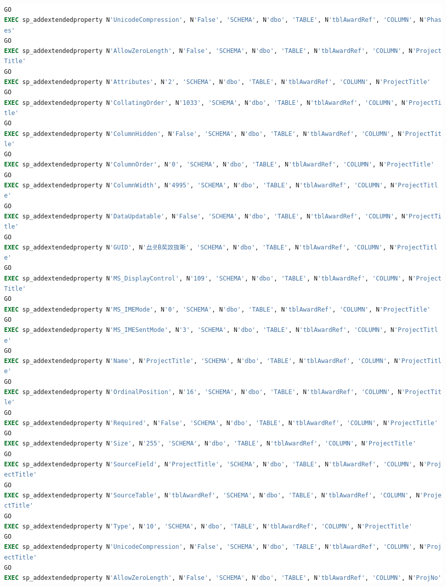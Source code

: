 ```sql
GO
EXEC sp_addextendedproperty N'UnicodeCompression', N'False', 'SCHEMA', N'dbo', 'TABLE', N'tblAwardRef', 'COLUMN', N'Phases'
GO
EXEC sp_addextendedproperty N'AllowZeroLength', N'False', 'SCHEMA', N'dbo', 'TABLE', N'tblAwardRef', 'COLUMN', N'ProjectTitle'
GO
EXEC sp_addextendedproperty N'Attributes', N'2', 'SCHEMA', N'dbo', 'TABLE', N'tblAwardRef', 'COLUMN', N'ProjectTitle'
GO
EXEC sp_addextendedproperty N'CollatingOrder', N'1033', 'SCHEMA', N'dbo', 'TABLE', N'tblAwardRef', 'COLUMN', N'ProjectTitle'
GO
EXEC sp_addextendedproperty N'ColumnHidden', N'False', 'SCHEMA', N'dbo', 'TABLE', N'tblAwardRef', 'COLUMN', N'ProjectTitle'
GO
EXEC sp_addextendedproperty N'ColumnOrder', N'0', 'SCHEMA', N'dbo', 'TABLE', N'tblAwardRef', 'COLUMN', N'ProjectTitle'
GO
EXEC sp_addextendedproperty N'ColumnWidth', N'4995', 'SCHEMA', N'dbo', 'TABLE', N'tblAwardRef', 'COLUMN', N'ProjectTitle'
GO
EXEC sp_addextendedproperty N'DataUpdatable', N'False', 'SCHEMA', N'dbo', 'TABLE', N'tblAwardRef', 'COLUMN', N'ProjectTitle'
GO
EXEC sp_addextendedproperty N'GUID', N'厽굣Ḃ䒨䚺抜晰', 'SCHEMA', N'dbo', 'TABLE', N'tblAwardRef', 'COLUMN', N'ProjectTitle'
GO
EXEC sp_addextendedproperty N'MS_DisplayControl', N'109', 'SCHEMA', N'dbo', 'TABLE', N'tblAwardRef', 'COLUMN', N'ProjectTitle'
GO
EXEC sp_addextendedproperty N'MS_IMEMode', N'0', 'SCHEMA', N'dbo', 'TABLE', N'tblAwardRef', 'COLUMN', N'ProjectTitle'
GO
EXEC sp_addextendedproperty N'MS_IMESentMode', N'3', 'SCHEMA', N'dbo', 'TABLE', N'tblAwardRef', 'COLUMN', N'ProjectTitle'
GO
EXEC sp_addextendedproperty N'Name', N'ProjectTitle', 'SCHEMA', N'dbo', 'TABLE', N'tblAwardRef', 'COLUMN', N'ProjectTitle'
GO
EXEC sp_addextendedproperty N'OrdinalPosition', N'16', 'SCHEMA', N'dbo', 'TABLE', N'tblAwardRef', 'COLUMN', N'ProjectTitle'
GO
EXEC sp_addextendedproperty N'Required', N'False', 'SCHEMA', N'dbo', 'TABLE', N'tblAwardRef', 'COLUMN', N'ProjectTitle'
GO
EXEC sp_addextendedproperty N'Size', N'255', 'SCHEMA', N'dbo', 'TABLE', N'tblAwardRef', 'COLUMN', N'ProjectTitle'
GO
EXEC sp_addextendedproperty N'SourceField', N'ProjectTitle', 'SCHEMA', N'dbo', 'TABLE', N'tblAwardRef', 'COLUMN', N'ProjectTitle'
GO
EXEC sp_addextendedproperty N'SourceTable', N'tblAwardRef', 'SCHEMA', N'dbo', 'TABLE', N'tblAwardRef', 'COLUMN', N'ProjectTitle'
GO
EXEC sp_addextendedproperty N'Type', N'10', 'SCHEMA', N'dbo', 'TABLE', N'tblAwardRef', 'COLUMN', N'ProjectTitle'
GO
EXEC sp_addextendedproperty N'UnicodeCompression', N'False', 'SCHEMA', N'dbo', 'TABLE', N'tblAwardRef', 'COLUMN', N'ProjectTitle'
GO
EXEC sp_addextendedproperty N'AllowZeroLength', N'False', 'SCHEMA', N'dbo', 'TABLE', N'tblAwardRef', 'COLUMN', N'ProjNo'
```